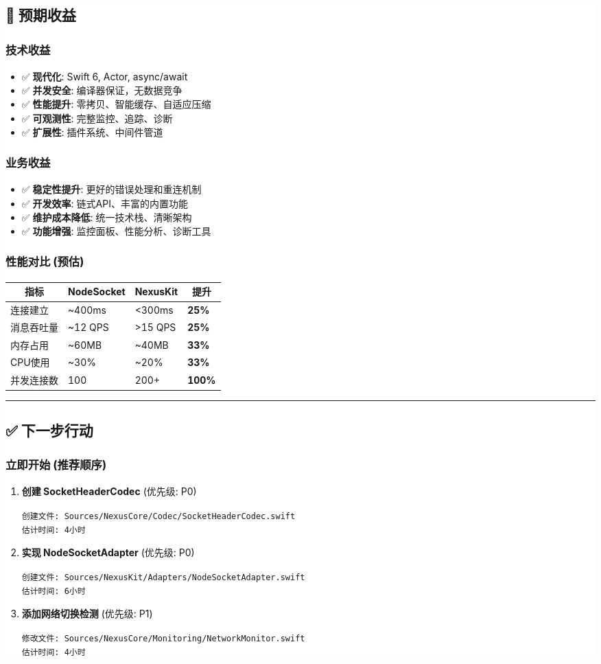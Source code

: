 
## 🎯 预期收益

### 技术收益
- ✅ **现代化**: Swift 6, Actor, async/await
- ✅ **并发安全**: 编译器保证，无数据竞争
- ✅ **性能提升**: 零拷贝、智能缓存、自适应压缩
- ✅ **可观测性**: 完整监控、追踪、诊断
- ✅ **扩展性**: 插件系统、中间件管道

### 业务收益
- ✅ **稳定性提升**: 更好的错误处理和重连机制
- ✅ **开发效率**: 链式API、丰富的内置功能
- ✅ **维护成本降低**: 统一技术栈、清晰架构
- ✅ **功能增强**: 监控面板、性能分析、诊断工具

### 性能对比 (预估)

| 指标 | NodeSocket | NexusKit | 提升 |
|------|-----------|----------|------|
| 连接建立 | ~400ms | <300ms | **25%** |
| 消息吞吐量 | ~12 QPS | >15 QPS | **25%** |
| 内存占用 | ~60MB | ~40MB | **33%** |
| CPU使用 | ~30% | ~20% | **33%** |
| 并发连接数 | 100 | 200+ | **100%** |

---

## ✅ 下一步行动

### 立即开始 (推荐顺序)

1. **创建 SocketHeaderCodec** (优先级: P0)
   ```bash
   创建文件: Sources/NexusCore/Codec/SocketHeaderCodec.swift
   估计时间: 4小时
   ```

2. **实现 NodeSocketAdapter** (优先级: P0)
   ```bash
   创建文件: Sources/NexusKit/Adapters/NodeSocketAdapter.swift
   估计时间: 6小时
   ```

3. **添加网络切换检测** (优先级: P1)
   ```bash
   修改文件: Sources/NexusCore/Monitoring/NetworkMonitor.swift
   估计时间: 4小时
   ```

